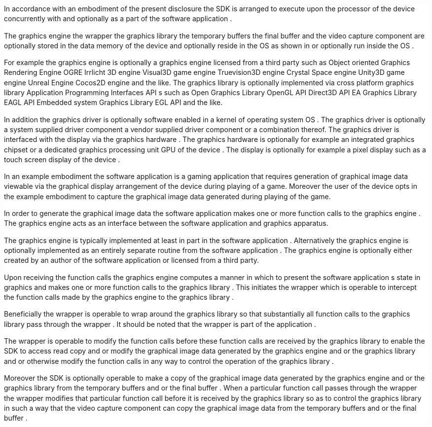 In accordance with an embodiment of the present disclosure the SDK is arranged to execute upon the processor of the device concurrently with and optionally as a part of the software application .

The graphics engine the wrapper the graphics library the temporary buffers the final buffer and the video capture component are optionally stored in the data memory of the device and optionally reside in the OS as shown in or optionally run inside the OS .

For example the graphics engine is optionally a graphics engine licensed from a third party such as Object oriented Graphics Rendering Engine OGRE Irrlicht 3D engine Visual3D game engine Truevision3D engine Crystal Space engine Unity3D game engine Unreal Engine Cocos2D engine and the like. The graphics library is optionally implemented via cross platform graphics library Application Programming Interfaces API s such as Open Graphics Library OpenGL API Direct3D API EA Graphics Library EAGL API Embedded system Graphics Library EGL API and the like.

In addition the graphics driver is optionally software enabled in a kernel of operating system OS . The graphics driver is optionally a system supplied driver component a vendor supplied driver component or a combination thereof. The graphics driver is interfaced with the display via the graphics hardware . The graphics hardware is optionally for example an integrated graphics chipset or a dedicated graphics processing unit GPU of the device . The display is optionally for example a pixel display such as a touch screen display of the device .

In an example embodiment the software application is a gaming application that requires generation of graphical image data viewable via the graphical display arrangement of the device during playing of a game. Moreover the user of the device opts in the example embodiment to capture the graphical image data generated during playing of the game.

In order to generate the graphical image data the software application makes one or more function calls to the graphics engine . The graphics engine acts as an interface between the software application and graphics apparatus.

The graphics engine is typically implemented at least in part in the software application . Alternatively the graphics engine is optionally implemented as an entirely separate routine from the software application . The graphics engine is optionally either created by an author of the software application or licensed from a third party.

Upon receiving the function calls the graphics engine computes a manner in which to present the software application s state in graphics and makes one or more function calls to the graphics library . This initiates the wrapper which is operable to intercept the function calls made by the graphics engine to the graphics library .

Beneficially the wrapper is operable to wrap around the graphics library so that substantially all function calls to the graphics library pass through the wrapper . It should be noted that the wrapper is part of the application .

The wrapper is operable to modify the function calls before these function calls are received by the graphics library to enable the SDK to access read copy and or modify the graphical image data generated by the graphics engine and or the graphics library and or otherwise modify the function calls in any way to control the operation of the graphics library .

Moreover the SDK is optionally operable to make a copy of the graphical image data generated by the graphics engine and or the graphics library from the temporary buffers and or the final buffer . When a particular function call passes through the wrapper the wrapper modifies that particular function call before it is received by the graphics library so as to control the graphics library in such a way that the video capture component can copy the graphical image data from the temporary buffers and or the final buffer .
